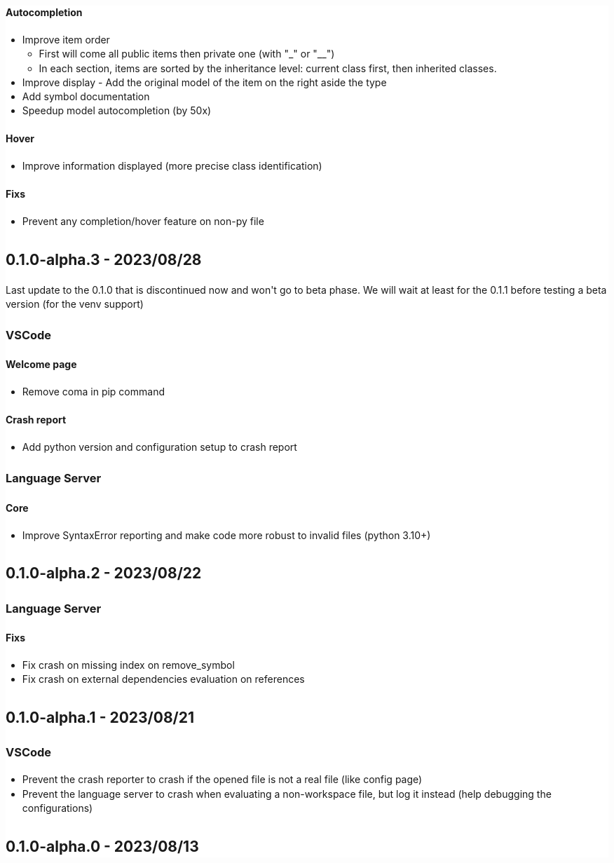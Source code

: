 #### Autocompletion
- Improve item order
    - First will come all public items then private one (with "_" or "__")
    - In each section, items are sorted by the inheritance level: current class first, then inherited classes.
- Improve display - Add the original model of the item on the right aside the type
- Add symbol documentation
- Speedup model autocompletion (by 50x)

#### Hover
- Improve information displayed (more precise class identification)

#### Fixs
- Prevent any completion/hover feature on non-py file


## 0.1.0-alpha.3 - 2023/08/28
Last update to the 0.1.0 that is discontinued now and won't go to beta phase. We will wait at least for the 0.1.1 before testing a beta version (for the venv support)

### VSCode
#### Welcome page
- Remove coma in pip command
#### Crash report
- Add python version and configuration setup to crash report

### Language Server
#### Core
- Improve SyntaxError reporting and make code more robust to invalid files (python 3.10+)


## 0.1.0-alpha.2 - 2023/08/22

### Language Server
#### Fixs
- Fix crash on missing index on remove_symbol
- Fix crash on external dependencies evaluation on references


## 0.1.0-alpha.1 - 2023/08/21

### VSCode
- Prevent the crash reporter to crash if the opened file is not a real file (like config page)
- Prevent the language server to crash when evaluating a non-workspace file, but log it instead (help debugging the configurations)


## 0.1.0-alpha.0 - 2023/08/13
